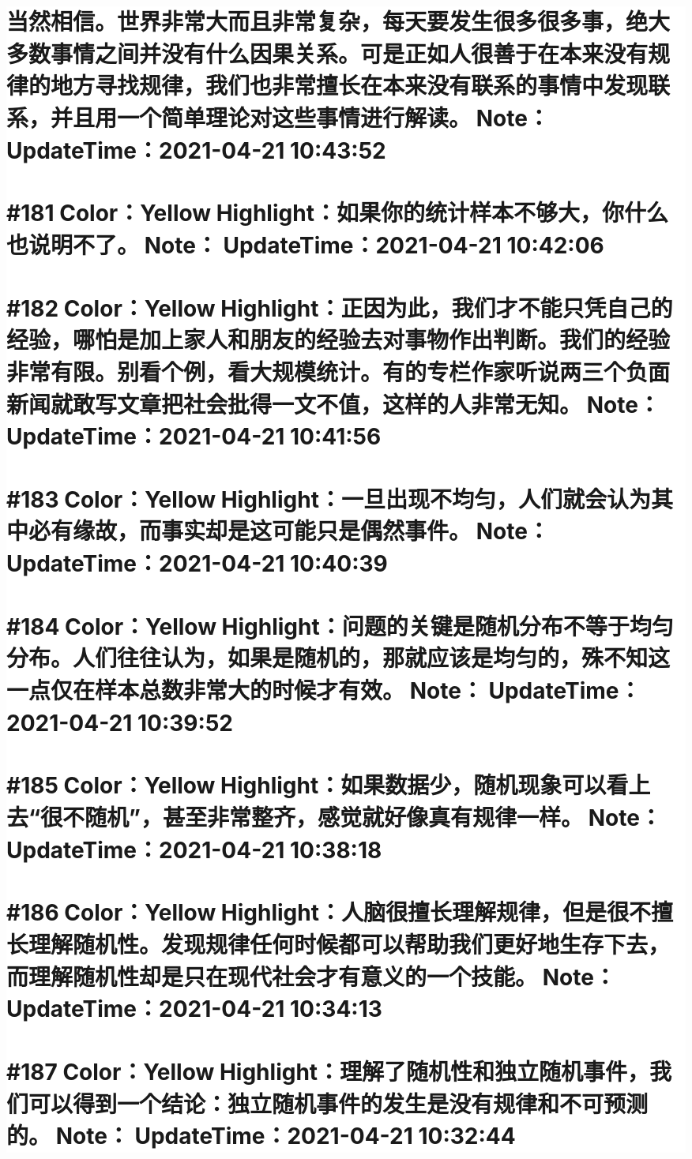 当然相信。世界非常大而且非常复杂，每天要发生很多很多事，绝大多数事情之间并没有什么因果关系。可是正如人很善于在本来没有规律的地方寻找规律，我们也非常擅长在本来没有联系的事情中发现联系，并且用一个简单理论对这些事情进行解读。 
Note： 
UpdateTime：2021-04-21 10:43:52
==================================================================
 
#181
Color：Yellow
Highlight：如果你的统计样本不够大，你什么也说明不了。 
Note： 
UpdateTime：2021-04-21 10:42:06
==================================================================
 
#182
Color：Yellow
Highlight：正因为此，我们才不能只凭自己的经验，哪怕是加上家人和朋友的经验去对事物作出判断。我们的经验非常有限。别看个例，看大规模统计。有的专栏作家听说两三个负面新闻就敢写文章把社会批得一文不值，这样的人非常无知。 
Note： 
UpdateTime：2021-04-21 10:41:56
==================================================================
 
#183
Color：Yellow
Highlight：一旦出现不均匀，人们就会认为其中必有缘故，而事实却是这可能只是偶然事件。 
Note： 
UpdateTime：2021-04-21 10:40:39
==================================================================
 
#184
Color：Yellow
Highlight：问题的关键是随机分布不等于均匀分布。人们往往认为，如果是随机的，那就应该是均匀的，殊不知这一点仅在样本总数非常大的时候才有效。 
Note： 
UpdateTime：2021-04-21 10:39:52
==================================================================
 
#185
Color：Yellow
Highlight：如果数据少，随机现象可以看上去“很不随机”，甚至非常整齐，感觉就好像真有规律一样。 
Note： 
UpdateTime：2021-04-21 10:38:18
==================================================================
 
#186
Color：Yellow
Highlight：人脑很擅长理解规律，但是很不擅长理解随机性。发现规律任何时候都可以帮助我们更好地生存下去，而理解随机性却是只在现代社会才有意义的一个技能。 
Note： 
UpdateTime：2021-04-21 10:34:13
==================================================================
 
#187
Color：Yellow
Highlight：理解了随机性和独立随机事件，我们可以得到一个结论：独立随机事件的发生是没有规律和不可预测的。 
Note： 
UpdateTime：2021-04-21 10:32:44
==================================================================
 